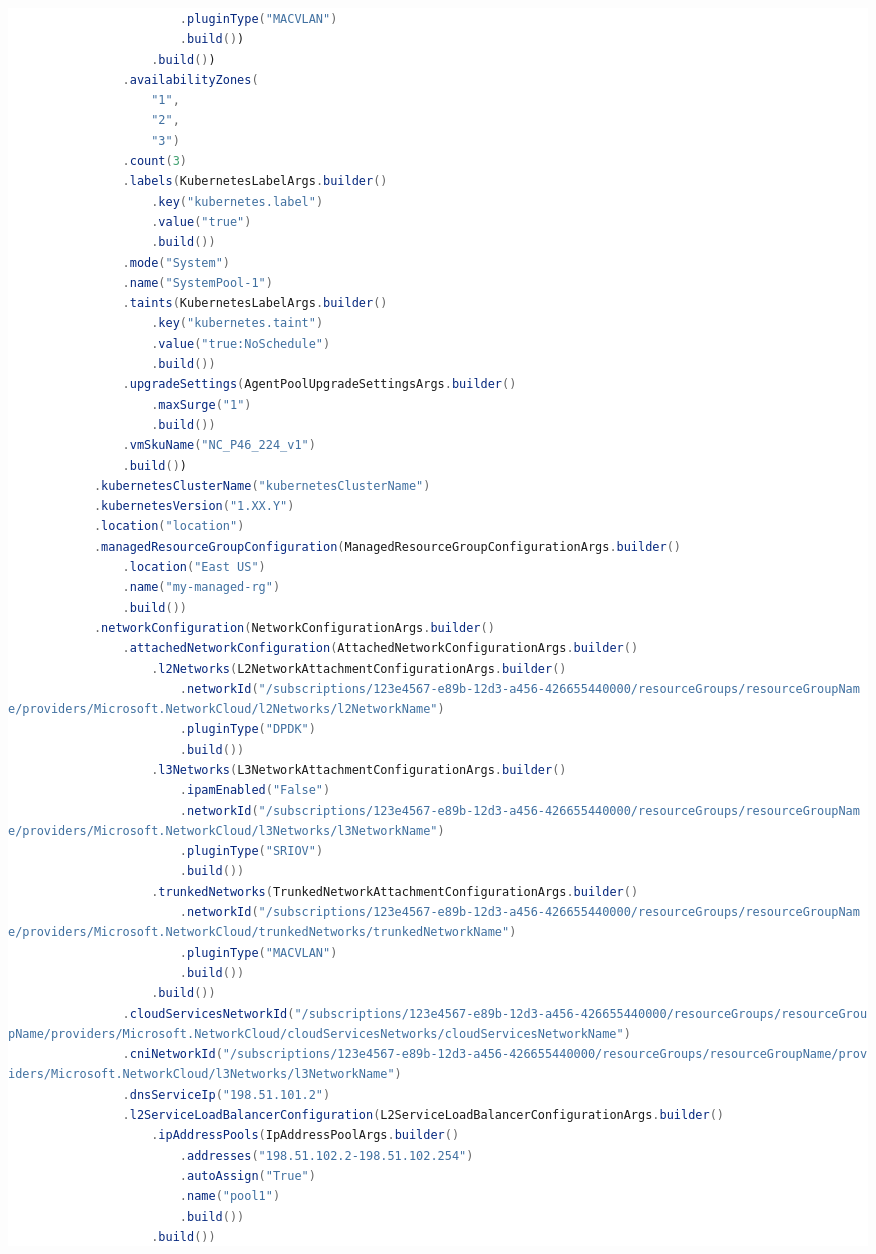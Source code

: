 ```java
                        .pluginType("MACVLAN")
                        .build())
                    .build())
                .availabilityZones(                
                    "1",
                    "2",
                    "3")
                .count(3)
                .labels(KubernetesLabelArgs.builder()
                    .key("kubernetes.label")
                    .value("true")
                    .build())
                .mode("System")
                .name("SystemPool-1")
                .taints(KubernetesLabelArgs.builder()
                    .key("kubernetes.taint")
                    .value("true:NoSchedule")
                    .build())
                .upgradeSettings(AgentPoolUpgradeSettingsArgs.builder()
                    .maxSurge("1")
                    .build())
                .vmSkuName("NC_P46_224_v1")
                .build())
            .kubernetesClusterName("kubernetesClusterName")
            .kubernetesVersion("1.XX.Y")
            .location("location")
            .managedResourceGroupConfiguration(ManagedResourceGroupConfigurationArgs.builder()
                .location("East US")
                .name("my-managed-rg")
                .build())
            .networkConfiguration(NetworkConfigurationArgs.builder()
                .attachedNetworkConfiguration(AttachedNetworkConfigurationArgs.builder()
                    .l2Networks(L2NetworkAttachmentConfigurationArgs.builder()
                        .networkId("/subscriptions/123e4567-e89b-12d3-a456-426655440000/resourceGroups/resourceGroupName/providers/Microsoft.NetworkCloud/l2Networks/l2NetworkName")
                        .pluginType("DPDK")
                        .build())
                    .l3Networks(L3NetworkAttachmentConfigurationArgs.builder()
                        .ipamEnabled("False")
                        .networkId("/subscriptions/123e4567-e89b-12d3-a456-426655440000/resourceGroups/resourceGroupName/providers/Microsoft.NetworkCloud/l3Networks/l3NetworkName")
                        .pluginType("SRIOV")
                        .build())
                    .trunkedNetworks(TrunkedNetworkAttachmentConfigurationArgs.builder()
                        .networkId("/subscriptions/123e4567-e89b-12d3-a456-426655440000/resourceGroups/resourceGroupName/providers/Microsoft.NetworkCloud/trunkedNetworks/trunkedNetworkName")
                        .pluginType("MACVLAN")
                        .build())
                    .build())
                .cloudServicesNetworkId("/subscriptions/123e4567-e89b-12d3-a456-426655440000/resourceGroups/resourceGroupName/providers/Microsoft.NetworkCloud/cloudServicesNetworks/cloudServicesNetworkName")
                .cniNetworkId("/subscriptions/123e4567-e89b-12d3-a456-426655440000/resourceGroups/resourceGroupName/providers/Microsoft.NetworkCloud/l3Networks/l3NetworkName")
                .dnsServiceIp("198.51.101.2")
                .l2ServiceLoadBalancerConfiguration(L2ServiceLoadBalancerConfigurationArgs.builder()
                    .ipAddressPools(IpAddressPoolArgs.builder()
                        .addresses("198.51.102.2-198.51.102.254")
                        .autoAssign("True")
                        .name("pool1")
                        .build())
                    .build())
```